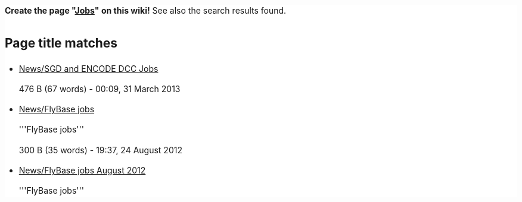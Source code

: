 </div>



</div>

<div class="searchresults">

**Create the page
"<a href="/mediawiki/index.php?title=Jobs&amp;action=edit&amp;redlink=1"
class="new" title="Jobs (page does not exist)">Jobs</a>" on this wiki!**
See also the search results found.

## <span id="Page_title_matches" class="mw-headline">Page title matches</span>

- <div class="mw-search-result-heading">

  [News/SGD and ENCODE DCC
  Jobs](/wiki/News/SGD_and_ENCODE_DCC_Jobs "News/SGD and ENCODE DCC Jobs")

  </div>

  <div class="searchresult">

  </div>

  <div class="mw-search-result-data">

  476 B (67 words) - 00:09, 31 March 2013

  </div>

- <div class="mw-search-result-heading">

  [News/FlyBase jobs](/wiki/News/FlyBase_jobs "News/FlyBase jobs")

  </div>

  <div class="searchresult">

  '''FlyBase <span class="searchmatch">jobs</span>'''

  </div>

  <div class="mw-search-result-data">

  300 B (35 words) - 19:37, 24 August 2012

  </div>

- <div class="mw-search-result-heading">

  [News/FlyBase jobs August
  2012](/wiki/News/FlyBase_jobs_August_2012 "News/FlyBase jobs August 2012")

  </div>

  <div class="searchresult">

  '''FlyBase <span class="searchmatch">jobs</span>'''

  </div>
